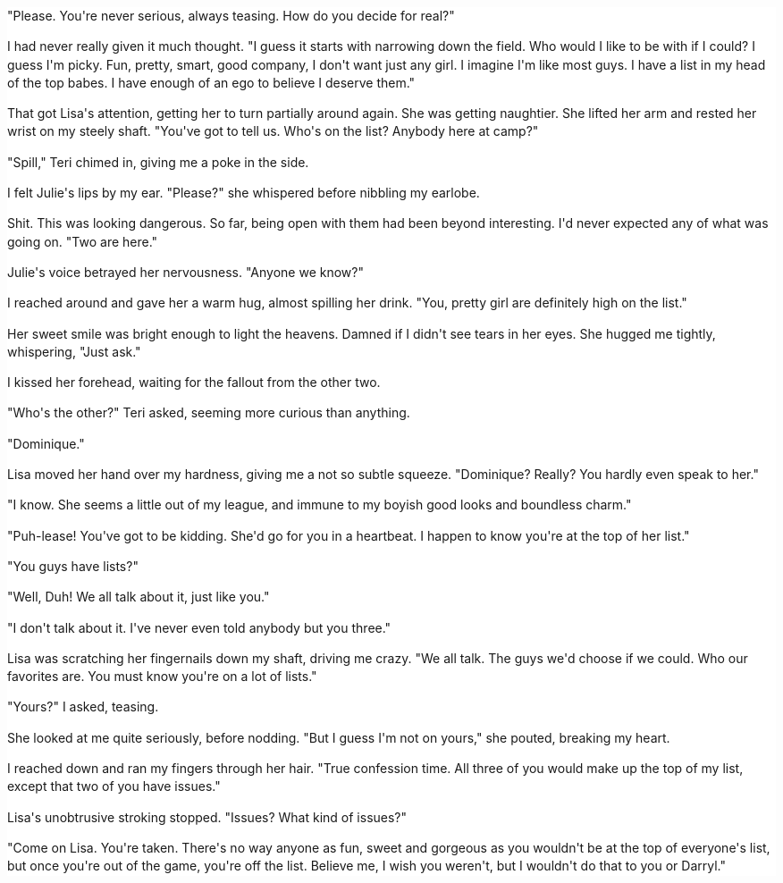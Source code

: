 "Please. You're never serious, always teasing. How do you decide for real?" 

I had never really given it much thought. "I guess it starts with narrowing down the field. Who would I like to be with if I could? I guess I'm picky. Fun, pretty, smart, good company, I don't want just any girl. I imagine I'm like most guys. I have a list in my head of the top babes. I have enough of an ego to believe I deserve them." 

That got Lisa's attention, getting her to turn partially around again. She was getting naughtier. She lifted her arm and rested her wrist on my steely shaft. "You've got to tell us. Who's on the list? Anybody here at camp?" 

"Spill," Teri chimed in, giving me a poke in the side. 

I felt Julie's lips by my ear. "Please?" she whispered before nibbling my earlobe. 

Shit. This was looking dangerous. So far, being open with them had been beyond interesting. I'd never expected any of what was going on. "Two are here." 

Julie's voice betrayed her nervousness. "Anyone we know?" 

I reached around and gave her a warm hug, almost spilling her drink. "You, pretty girl are definitely high on the list." 

Her sweet smile was bright enough to light the heavens. Damned if I didn't see tears in her eyes. She hugged me tightly, whispering, "Just ask." 

I kissed her forehead, waiting for the fallout from the other two. 

"Who's the other?" Teri asked, seeming more curious than anything. 

"Dominique." 

Lisa moved her hand over my hardness, giving me a not so subtle squeeze. "Dominique? Really? You hardly even speak to her." 

"I know. She seems a little out of my league, and immune to my boyish good looks and boundless charm." 

"Puh-lease! You've got to be kidding. She'd go for you in a heartbeat. I happen to know you're at the top of her list." 

"You guys have lists?" 

"Well, Duh! We all talk about it, just like you." 

"I don't talk about it. I've never even told anybody but you three." 

Lisa was scratching her fingernails down my shaft, driving me crazy. "We all talk. The guys we'd choose if we could. Who our favorites are. You must know you're on a lot of lists." 

"Yours?" I asked, teasing. 

She looked at me quite seriously, before nodding. "But I guess I'm not on yours," she pouted, breaking my heart. 

I reached down and ran my fingers through her hair. "True confession time. All three of you would make up the top of my list, except that two of you have issues." 

Lisa's unobtrusive stroking stopped. "Issues? What kind of issues?" 

"Come on Lisa. You're taken. There's no way anyone as fun, sweet and gorgeous as you wouldn't be at the top of everyone's list, but once you're out of the game, you're off the list. Believe me, I wish you weren't, but I wouldn't do that to you or Darryl." 
